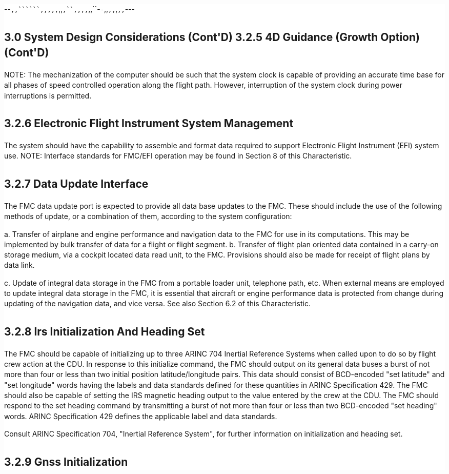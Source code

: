 --`,,``````,,,,,`,,`,``,,,,`,,``-`-`,,`,,`,`,,`---

## 3.0 System Design Considerations (Cont'D) 3.2.5 4D Guidance (Growth Option) (Cont'D)

NOTE: The mechanization of the computer should be such that the system clock is capable of providing an accurate time base for all phases of speed controlled operation along the flight path. However, interruption of the system clock during power interruptions is permitted.

## 3.2.6 Electronic Flight Instrument System Management

The system should have the capability to assemble and format data required to support Electronic Flight Instrument (EFI) system use. NOTE: Interface standards for FMC/EFI operation may be found in Section 8 of this Characteristic.

## 3.2.7 Data Update Interface

The FMC data update port is expected to provide all data base updates to the FMC. These should include the use of the following methods of update, or a combination of them, according to the system configuration:

a.
Transfer of airplane and engine performance and
navigation data to the FMC for use in its computations. This may be implemented by bulk transfer of data for a flight or flight segment.
b.
Transfer of flight plan oriented data contained in a carry-on storage medium, via a cockpit located data read unit, to the FMC.
Provisions should also be made for receipt of flight plans by data link.

c.
Update of integral data storage in the FMC from a portable loader unit, telephone path, etc.
When external means are employed to update integral data storage in the FMC, it is essential that aircraft or engine performance data is protected from change during updating of the navigation data, and vice versa. See also Section 6.2 of this Characteristic.

## 3.2.8 Irs Initialization And Heading Set

The FMC should be capable of initializing up to three ARINC 704 Inertial Reference Systems when called upon to do so by flight crew action at the CDU. In response to this initialize command, the FMC should output on its general data buses a burst of not more than four or less than two initial position latitude/longitude pairs. This data should consist of BCD-encoded "set latitude" and "set longitude" words having the labels and data standards defined for these quantities in ARINC Specification 429. The FMC should also be capable of setting the IRS magnetic heading output to the value entered by the crew at the CDU. The FMC should respond to the set heading command by transmitting a burst of not more than four or less than two BCD-encoded "set heading" words. ARINC Specification 429 defines the applicable label and data standards.

Consult ARINC Specification 704, "Inertial Reference System", for further information on initialization and heading set.

## 3.2.9 Gnss Initialization
